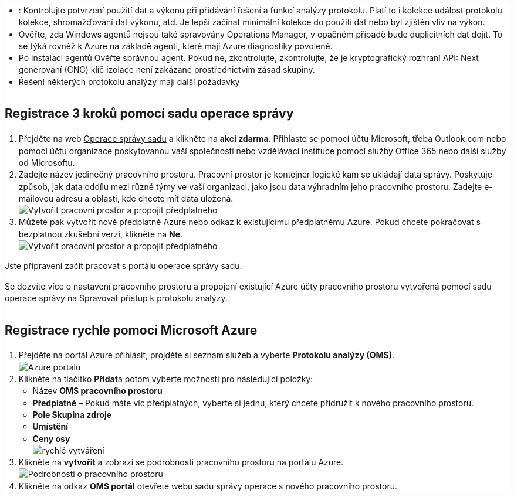 - : Kontrolujte potvrzení použití dat a výkonu při přidávání řešení a funkcí analýzy protokolu. Platí to i kolekce událost protokolu kolekce, shromažďování dat výkonu, atd. Je lepší začínat minimální kolekce do použití dat nebo byl zjištěn vliv na výkon.
- Ověřte, zda Windows agentů nejsou také spravovány Operations Manager, v opačném případě bude duplicitních dat dojít. To se týká rovněž k Azure na základě agenti, které mají Azure diagnostiky povolené.
- Po instalaci agentů Ověřte správnou agent. Pokud ne, zkontrolujte, zkontrolujte, že je kryptografický rozhraní API: Next generování (CNG) klíč izolace není zakázané prostřednictvím zásad skupiny.
- Řešení některých protokolu analýzy mají další požadavky



## <a name="sign-up-in-3-steps-using-the-operations-management-suite"></a>Registrace 3 kroků pomocí sadu operace správy

1. Přejděte na web [Operace správy sadu](http://microsoft.com/oms) a klikněte na **akci zdarma**. Přihlaste se pomocí účtu Microsoft, třeba Outlook.com nebo pomocí účtu organizace poskytovanou vaší společnosti nebo vzdělávací instituce pomocí služby Office 365 nebo další služby od Microsoftu.
2. Zadejte název jedinečný pracovního prostoru. Pracovní prostor je kontejner logické kam se ukládají data správy. Poskytuje způsob, jak data oddílu mezi různé týmy ve vaší organizaci, jako jsou data výhradním jeho pracovního prostoru. Zadejte e-mailovou adresu a oblasti, kde chcete mít data uložená.  
    ![Vytvořit pracovní prostor a propojit předplatného](./media/log-analytics-get-started/oms-onboard-create-workspace-link01.png)
3. Můžete pak vytvořit nové předplatné Azure nebo odkaz k existujícímu předplatnému Azure. Pokud chcete pokračovat s bezplatnou zkušební verzi, klikněte na **Ne**.  
  ![Vytvořit pracovní prostor a propojit předplatného](./media/log-analytics-get-started/oms-onboard-create-workspace-link02.png)

Jste připravení začít pracovat s portálu operace správy sadu.

Se dozvíte více o nastavení pracovního prostoru a propojení existující Azure účty pracovního prostoru vytvořená pomocí sadu operace správy na [Spravovat přístup k protokolu analýzy](log-analytics-manage-access.md).

## <a name="sign-up-quickly-using-microsoft-azure"></a>Registrace rychle pomocí Microsoft Azure

1. Přejděte na [portál Azure](https://portal.azure.com) přihlásit, projděte si seznam služeb a vyberte **Protokolu analýzy (OMS)**.  
    ![Azure portálu](./media/log-analytics-get-started/oms-onboard-azure-portal.png)
2. Klikněte na tlačítko **Přidat**a potom vyberte možnosti pro následující položky:
    - Název **OMS pracovního prostoru**
    - **Předplatné** – Pokud máte víc předplatných, vyberte si jednu, který chcete přidružit k nového pracovního prostoru.
    - **Pole Skupina zdroje**
    - **Umístění**
    - **Ceny osy**  
        ![rychlé vytváření](./media/log-analytics-get-started/oms-onboard-quick-create.png)
3. Klikněte na **vytvořit** a zobrazí se podrobnosti pracovního prostoru na portálu Azure.       
    ![Podrobnosti o pracovního prostoru](./media/log-analytics-get-started/oms-onboard-workspace-details.png)         
4. Klikněte na odkaz **OMS portál** otevřete webu sadu správy operace s nového pracovního prostoru.
